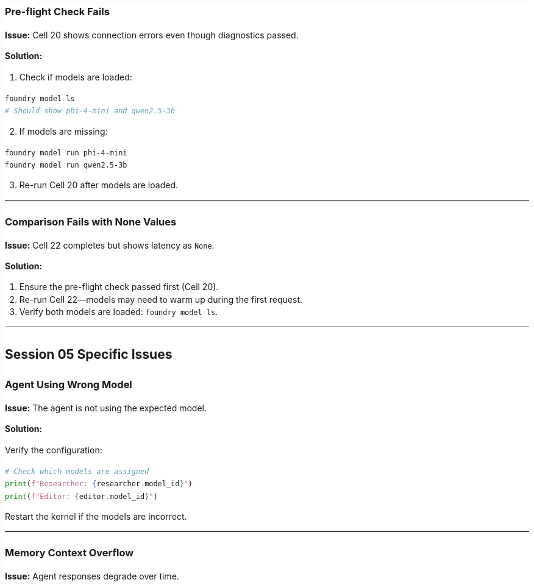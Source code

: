
### Pre-flight Check Fails

**Issue:** Cell 20 shows connection errors even though diagnostics passed.

**Solution:**

1. Check if models are loaded:
```bash
foundry model ls
# Should show phi-4-mini and qwen2.5-3b
```
  
2. If models are missing:
```bash
foundry model run phi-4-mini
foundry model run qwen2.5-3b
```
  
3. Re-run Cell 20 after models are loaded.

---

### Comparison Fails with None Values

**Issue:** Cell 22 completes but shows latency as `None`.

**Solution:**

1. Ensure the pre-flight check passed first (Cell 20).
2. Re-run Cell 22—models may need to warm up during the first request.
3. Verify both models are loaded: `foundry model ls`.

---

## Session 05 Specific Issues

### Agent Using Wrong Model

**Issue:** The agent is not using the expected model.

**Solution:**

Verify the configuration:
```python
# Check which models are assigned
print(f"Researcher: {researcher.model_id}")
print(f"Editor: {editor.model_id}")
```
  
Restart the kernel if the models are incorrect.

---

### Memory Context Overflow

**Issue:** Agent responses degrade over time.
